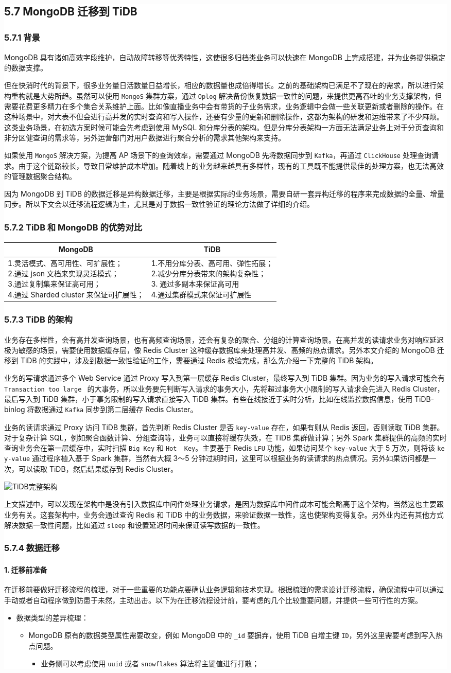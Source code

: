 ## 5.7 MongoDB 迁移到 TiDB

### 5.7.1 背景

MongoDB 具有诸如高效字段维护，自动故障转移等优秀特性，这使很多归档类业务可以快速在 MongoDB 上完成搭建，并为业务提供稳定的数据支撑。

但在快消时代的背景下，很多业务量日活数量日益增长，相应的数据量也成倍得增长。之前的基础架构已满足不了现在的需求，所以进行架构重构就是大势所趋。虽然可以使用 `MongoS` 集群方案，通过 `Oplog` 解决备份恢复数据一致性的问题，来提供更高吞吐的业务支撑架构，但需要花费更多精力在多个集合关系维护上面。比如像直播业务中会有带货的子业务需求，业务逻辑中会做一些关联更新或者删除的操作。在这种场景中，对大表不但会进行高并发的实时查询和写入操作，还要有少量的更新和删除操作，这都为架构的研发和运维带来了不少麻烦。这类业务场景，在初选方案时候可能会先考虑到使用 MySQL 和分库分表的架构。但是分库分表架构一方面无法满足业务上对于分页查询和非分区健查询的需求等，另外运营部门对用户数据进行聚合分析的需求其他架构来支持。

如果使用 `MongoS` 解决方案，为提高 AP 场景下的查询效率，需要通过 MongoDB 先将数据同步到 `Kafka`，再通过 `ClickHouse` 处理查询请求。由于这个链路较长，导致日常维护成本增加。随着线上的业务越来越具有多样性，现有的工具既不能提供最佳的处理方案，也无法高效的管理数据聚合结构。

因为 MongoDB 到 TiDB 的数据迁移是异构数据迁移，主要是根据实际的业务场景，需要自研一套异构迁移的程序来完成数据的全量、增量同步。所以下文会以迁移流程逻辑为主，尤其是对于数据一致性验证的理论方法做了详细的介绍。

### 5.7.2 TiDB 和 MongoDB 的优势对比

|MongoDB|TiDB|
|----|----|
|1.灵活模式、高可用性、可扩展性；<br>2.通过 json 文档来实现灵活模式；<br>3.通过复制集来保证高可用；<br>4.通过 Sharded cluster 来保证可扩展性；|1.不用分库分表、高可用、弹性拓展；<br>2.减少分库分表带来的架构复杂性；<br>3. 通过多副本来保证高可用<br>4.通过集群模式来保证可扩展性|

### 5.7.3 TiDB 的架构

业务存在多样性，会有高并发查询场景，也有高频查询场景，还会有复杂的聚合、分组的计算查询场景。在高并发的读请求业务对响应延迟极为敏感的场景，需要使用数据缓存层，像 Redis Cluster 这种缓存数据库来处理高并发、高频的热点请求。另外本文介绍的 MongoDB 迁移到 TiDB 的实践中，涉及到数据一致性验证的工作，需要通过 Redis 校验完成，那么先介绍一下完整的 TiDB 架构。

业务的写请求通过多个 Web Service 通过 Proxy 写入到第一层缓存 Redis Cluster，最终写入到 TiDB 集群。因为业务的写入请求可能会有 `Transaction too large ` 的大事务，所以业务要先判断写入请求的事务大小，先将超过事务大小限制的写入请求会先进入 Redis Cluster，最后写入到 TiDB 集群，小于事务限制的写入请求直接写入 TiDB 集群。有些在线接近于实时分析，比如在线监控数据信息，使用 TiDB-binlog 将数据通过 `Kafka` 同步到第二层缓存 Redis Cluster。

业务的读请求通过 Proxy 访问 TiDB 集群，首先判断 Redis Cluster 是否 `key-value` 存在，如果有则从 Redis 返回，否则读取 TiDB 集群。对于复杂计算 SQL，例如聚合函数计算、分组查询等，业务可以直接将缓存失效，在 TiDB 集群做计算；另外 Spark 集群提供的高频的实时查询业务会在第一层缓存中，实时扫描 `Big Key` 和 `Hot  Key`。主要基于 Redis `LFU` 功能，如果访问某个 `key-value` 大于 5 万次，则将该 `key-value` 通过程序植入基于 Spark 集群，当然有大概 3～5 分钟过期时间，这里可以根据业务的读请求的热点情况。另外如果访问都是一次，可以读取 TiDB，然后结果缓存到 Redis Cluster。

![TiDB完整架构](res/session4/chapter5/from-mongodb-to-tidb/1.png)

上文描述中，可以发现在架构中是没有引入数据库中间件处理业务请求，是因为数据库中间件成本可能会略高于这个架构，当然这也主要跟业务有关。这套架构中，业务会通过查询 Redis 和 TiDB 中的业务数据，来验证数据一致性，这也使架构变得复杂。另外业内还有其他方式解决数据一致性问题，比如通过 `sleep` 和设置延迟时间来保证读写数据的一致性。

### 5.7.4 数据迁移

#### 1. 迁移前准备

在迁移前要做好迁移流程的梳理，对于一些重要的功能点要确认业务逻辑和技术实现。根据梳理的需求设计迁移流程，确保流程中可以通过手动或者自动程序做到防患于未然，主动出击。以下为在迁移流程设计前，要考虑的几个比较重要问题，并提供一些可行性的方案。

- 数据类型的差异梳理：

  - MongoDB 原有的数据类型属性需要改变，例如 MongoDB 中的 `_id` 要摒弃，使用 TiDB 自增主键 `ID`，另外这里需要考虑到写入热点问题。
  
    - 业务侧可以考虑使用 `uuid` 或者 `snowflakes` 算法将主键值进行打散；
